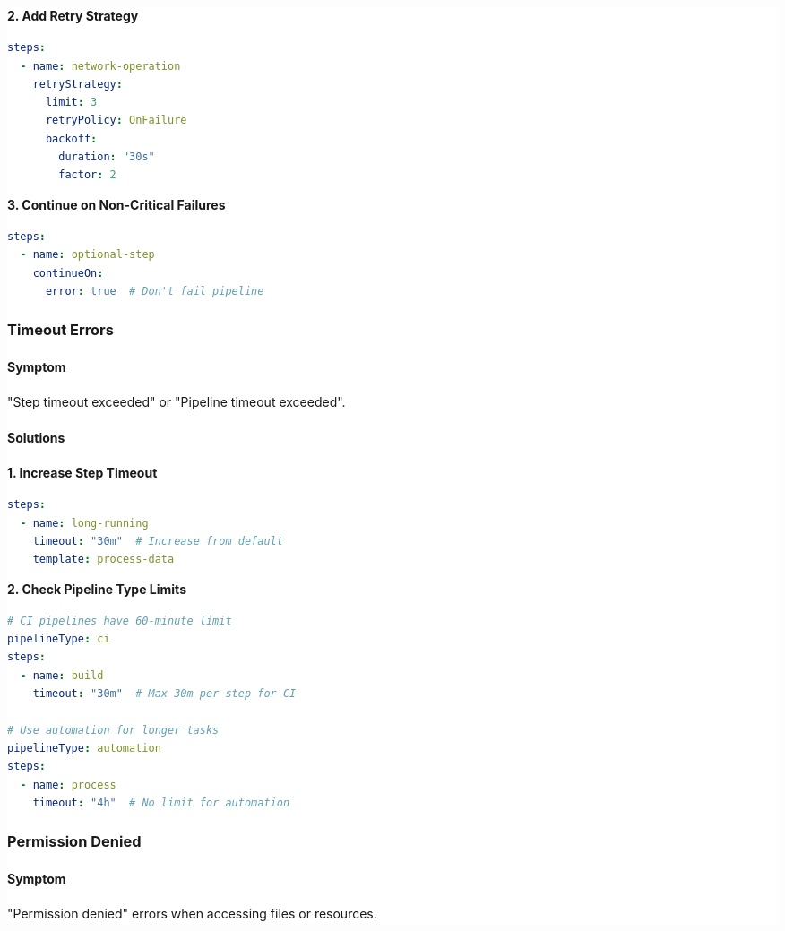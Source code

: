 **2. Add Retry Strategy**
```yaml
steps:
  - name: network-operation
    retryStrategy:
      limit: 3
      retryPolicy: OnFailure
      backoff:
        duration: "30s"
        factor: 2
```

**3. Continue on Non-Critical Failures**
```yaml
steps:
  - name: optional-step
    continueOn:
      error: true  # Don't fail pipeline
```

### Timeout Errors

#### Symptom
"Step timeout exceeded" or "Pipeline timeout exceeded".

#### Solutions

**1. Increase Step Timeout**
```yaml
steps:
  - name: long-running
    timeout: "30m"  # Increase from default
    template: process-data
```

**2. Check Pipeline Type Limits**
```yaml
# CI pipelines have 60-minute limit
pipelineType: ci
steps:
  - name: build
    timeout: "30m"  # Max 30m per step for CI

# Use automation for longer tasks
pipelineType: automation
steps:
  - name: process
    timeout: "4h"  # No limit for automation
```

### Permission Denied

#### Symptom
"Permission denied" errors when accessing files or resources.
